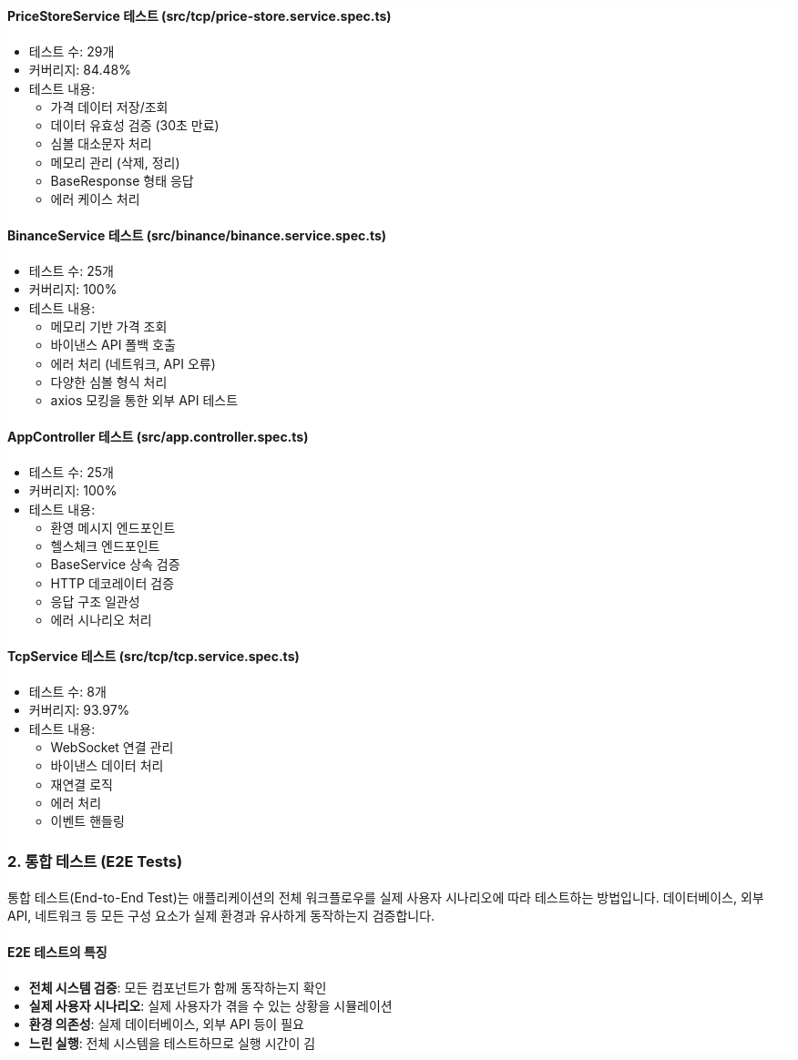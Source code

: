 #### PriceStoreService 테스트 (src/tcp/price-store.service.spec.ts)
- 테스트 수: 29개
- 커버리지: 84.48%
- 테스트 내용:
  - 가격 데이터 저장/조회
  - 데이터 유효성 검증 (30초 만료)
  - 심볼 대소문자 처리
  - 메모리 관리 (삭제, 정리)
  - BaseResponse 형태 응답
  - 에러 케이스 처리

#### BinanceService 테스트 (src/binance/binance.service.spec.ts)
- 테스트 수: 25개
- 커버리지: 100%
- 테스트 내용:
  - 메모리 기반 가격 조회
  - 바이낸스 API 폴백 호출
  - 에러 처리 (네트워크, API 오류)
  - 다양한 심볼 형식 처리
  - axios 모킹을 통한 외부 API 테스트

#### AppController 테스트 (src/app.controller.spec.ts)
- 테스트 수: 25개
- 커버리지: 100%
- 테스트 내용:
  - 환영 메시지 엔드포인트
  - 헬스체크 엔드포인트
  - BaseService 상속 검증
  - HTTP 데코레이터 검증
  - 응답 구조 일관성
  - 에러 시나리오 처리

#### TcpService 테스트 (src/tcp/tcp.service.spec.ts)
- 테스트 수: 8개
- 커버리지: 93.97%
- 테스트 내용:
  - WebSocket 연결 관리
  - 바이낸스 데이터 처리
  - 재연결 로직
  - 에러 처리
  - 이벤트 핸들링

### 2. 통합 테스트 (E2E Tests)

통합 테스트(End-to-End Test)는 애플리케이션의 전체 워크플로우를 실제 사용자 시나리오에 따라 테스트하는 방법입니다. 데이터베이스, 외부 API, 네트워크 등 모든 구성 요소가 실제 환경과 유사하게 동작하는지 검증합니다.

#### E2E 테스트의 특징
- **전체 시스템 검증**: 모든 컴포넌트가 함께 동작하는지 확인
- **실제 사용자 시나리오**: 실제 사용자가 겪을 수 있는 상황을 시뮬레이션
- **환경 의존성**: 실제 데이터베이스, 외부 API 등이 필요
- **느린 실행**: 전체 시스템을 테스트하므로 실행 시간이 김
